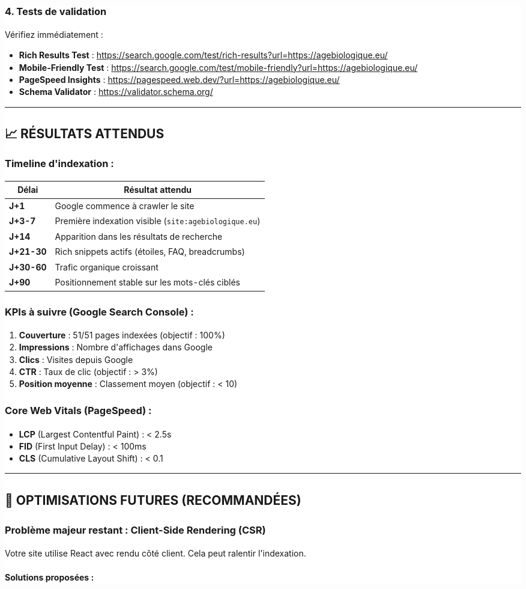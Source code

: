### 4. Tests de validation

Vérifiez immédiatement :

- **Rich Results Test** : https://search.google.com/test/rich-results?url=https://agebiologique.eu/
- **Mobile-Friendly Test** : https://search.google.com/test/mobile-friendly?url=https://agebiologique.eu/
- **PageSpeed Insights** : https://pagespeed.web.dev/?url=https://agebiologique.eu/
- **Schema Validator** : https://validator.schema.org/

---

## 📈 RÉSULTATS ATTENDUS

### Timeline d'indexation :

| Délai | Résultat attendu |
|-------|------------------|
| **J+1** | Google commence à crawler le site |
| **J+3-7** | Première indexation visible (`site:agebiologique.eu`) |
| **J+14** | Apparition dans les résultats de recherche |
| **J+21-30** | Rich snippets actifs (étoiles, FAQ, breadcrumbs) |
| **J+30-60** | Trafic organique croissant |
| **J+90** | Positionnement stable sur les mots-clés ciblés |

### KPIs à suivre (Google Search Console) :

1. **Couverture** : 51/51 pages indexées (objectif : 100%)
2. **Impressions** : Nombre d'affichages dans Google
3. **Clics** : Visites depuis Google
4. **CTR** : Taux de clic (objectif : > 3%)
5. **Position moyenne** : Classement moyen (objectif : < 10)

### Core Web Vitals (PageSpeed) :

- **LCP** (Largest Contentful Paint) : < 2.5s
- **FID** (First Input Delay) : < 100ms
- **CLS** (Cumulative Layout Shift) : < 0.1

---

## 🚀 OPTIMISATIONS FUTURES (RECOMMANDÉES)

### Problème majeur restant : Client-Side Rendering (CSR)

Votre site utilise React avec rendu côté client. Cela peut ralentir l'indexation.

#### Solutions proposées :
